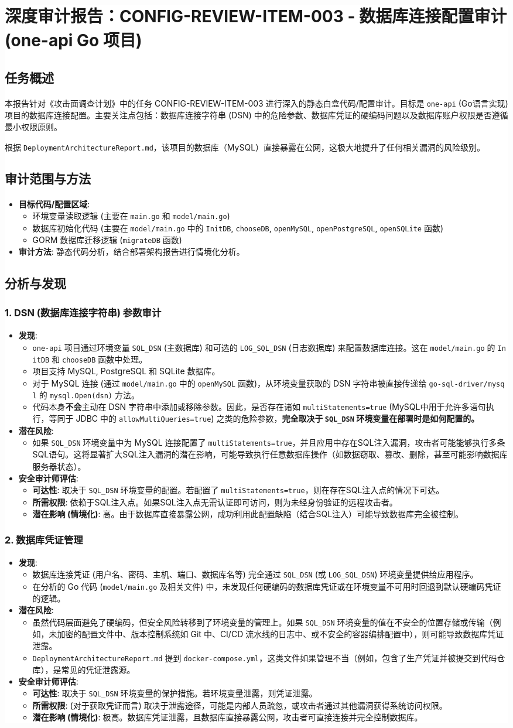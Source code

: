 # 深度审计报告：CONFIG-REVIEW-ITEM-003 - 数据库连接配置审计 (one-api Go 项目)

## 任务概述

本报告针对《攻击面调查计划》中的任务 CONFIG-REVIEW-ITEM-003 进行深入的静态白盒代码/配置审计。目标是 `one-api` (Go语言实现) 项目的数据库连接配置。主要关注点包括：数据库连接字符串 (DSN) 中的危险参数、数据库凭证的硬编码问题以及数据库账户权限是否遵循最小权限原则。

根据 `DeploymentArchitectureReport.md`，该项目的数据库（MySQL）直接暴露在公网，这极大地提升了任何相关漏洞的风险级别。

## 审计范围与方法

*   **目标代码/配置区域**:
    *   环境变量读取逻辑 (主要在 `main.go` 和 `model/main.go`)
    *   数据库初始化代码 (主要在 `model/main.go` 中的 `InitDB`, `chooseDB`, `openMySQL`, `openPostgreSQL`, `openSQLite` 函数)
    *   GORM 数据库迁移逻辑 (`migrateDB` 函数)
*   **审计方法**: 静态代码分析，结合部署架构报告进行情境化分析。

## 分析与发现

### 1. DSN (数据库连接字符串) 参数审计

*   **发现**:
    *   `one-api` 项目通过环境变量 `SQL_DSN` (主数据库) 和可选的 `LOG_SQL_DSN` (日志数据库) 来配置数据库连接。这在 `model/main.go` 的 `InitDB` 和 `chooseDB` 函数中处理。
    *   项目支持 MySQL, PostgreSQL 和 SQLite 数据库。
    *   对于 MySQL 连接 (通过 `model/main.go` 中的 `openMySQL` 函数)，从环境变量获取的 DSN 字符串被直接传递给 `go-sql-driver/mysql` 的 `mysql.Open(dsn)` 方法。
    *   代码本身**不会**主动在 DSN 字符串中添加或移除参数。因此，是否存在诸如 `multiStatements=true` (MySQL中用于允许多语句执行，等同于 JDBC 中的 `allowMultiQueries=true`) 之类的危险参数，**完全取决于 `SQL_DSN` 环境变量在部署时是如何配置的。**
*   **潜在风险**:
    *   如果 `SQL_DSN` 环境变量中为 MySQL 连接配置了 `multiStatements=true`，并且应用中存在SQL注入漏洞，攻击者可能能够执行多条SQL语句。这将显著扩大SQL注入漏洞的潜在影响，可能导致执行任意数据库操作（如数据窃取、篡改、删除，甚至可能影响数据库服务器状态）。
*   **安全审计师评估**:
    *   **可达性**: 取决于 `SQL_DSN` 环境变量的配置。若配置了 `multiStatements=true`，则在存在SQL注入点的情况下可达。
    *   **所需权限**: 依赖于SQL注入点。如果SQL注入点无需认证即可访问，则为未经身份验证的远程攻击者。
    *   **潜在影响 (情境化)**: 高。由于数据库直接暴露公网，成功利用此配置缺陷（结合SQL注入）可能导致数据库完全被控制。

### 2. 数据库凭证管理

*   **发现**:
    *   数据库连接凭证 (用户名、密码、主机、端口、数据库名等) 完全通过 `SQL_DSN` (或 `LOG_SQL_DSN`) 环境变量提供给应用程序。
    *   在分析的 Go 代码 (`model/main.go` 及相关文件) 中，未发现任何硬编码的数据库凭证或在环境变量不可用时回退到默认硬编码凭证的逻辑。
*   **潜在风险**:
    *   虽然代码层面避免了硬编码，但安全风险转移到了环境变量的管理上。如果 `SQL_DSN` 环境变量的值在不安全的位置存储或传输（例如，未加密的配置文件中、版本控制系统如 Git 中、CI/CD 流水线的日志中、或不安全的容器编排配置中），则可能导致数据库凭证泄露。
    *   `DeploymentArchitectureReport.md` 提到 `docker-compose.yml`，这类文件如果管理不当（例如，包含了生产凭证并被提交到代码仓库），是常见的凭证泄露源。
*   **安全审计师评估**:
    *   **可达性**: 取决于 `SQL_DSN` 环境变量的保护措施。若环境变量泄露，则凭证泄露。
    *   **所需权限**: (对于获取凭证而言) 取决于泄露途径，可能是内部人员疏忽，或攻击者通过其他漏洞获得系统访问权限。
    *   **潜在影响 (情境化)**: 极高。数据库凭证泄露，且数据库直接暴露公网，攻击者可直接连接并完全控制数据库。
